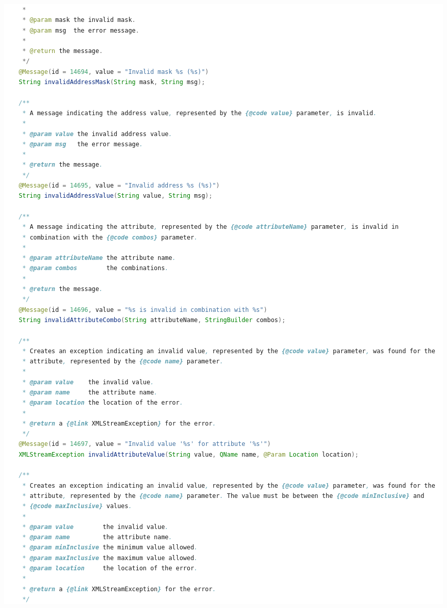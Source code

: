 ```java
     *
     * @param mask the invalid mask.
     * @param msg  the error message.
     *
     * @return the message.
     */
    @Message(id = 14694, value = "Invalid mask %s (%s)")
    String invalidAddressMask(String mask, String msg);

    /**
     * A message indicating the address value, represented by the {@code value} parameter, is invalid.
     *
     * @param value the invalid address value.
     * @param msg   the error message.
     *
     * @return the message.
     */
    @Message(id = 14695, value = "Invalid address %s (%s)")
    String invalidAddressValue(String value, String msg);

    /**
     * A message indicating the attribute, represented by the {@code attributeName} parameter, is invalid in
     * combination with the {@code combos} parameter.
     *
     * @param attributeName the attribute name.
     * @param combos        the combinations.
     *
     * @return the message.
     */
    @Message(id = 14696, value = "%s is invalid in combination with %s")
    String invalidAttributeCombo(String attributeName, StringBuilder combos);

    /**
     * Creates an exception indicating an invalid value, represented by the {@code value} parameter, was found for the
     * attribute, represented by the {@code name} parameter.
     *
     * @param value    the invalid value.
     * @param name     the attribute name.
     * @param location the location of the error.
     *
     * @return a {@link XMLStreamException} for the error.
     */
    @Message(id = 14697, value = "Invalid value '%s' for attribute '%s'")
    XMLStreamException invalidAttributeValue(String value, QName name, @Param Location location);

    /**
     * Creates an exception indicating an invalid value, represented by the {@code value} parameter, was found for the
     * attribute, represented by the {@code name} parameter. The value must be between the {@code minInclusive} and
     * {@code maxInclusive} values.
     *
     * @param value        the invalid value.
     * @param name         the attribute name.
     * @param minInclusive the minimum value allowed.
     * @param maxInclusive the maximum value allowed.
     * @param location     the location of the error.
     *
     * @return a {@link XMLStreamException} for the error.
     */
```